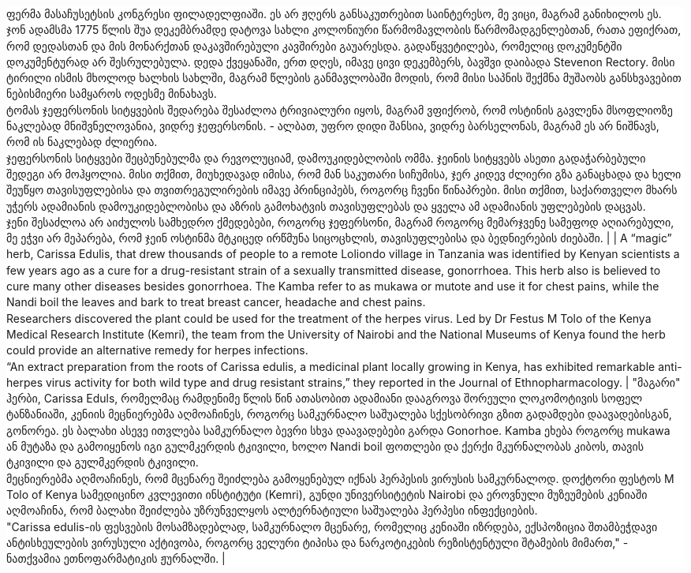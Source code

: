 ფერმა მასაჩუსეტსის კონგრესი ფილადელფიაში. ეს არ ჟღერს განსაკუთრებით საინტერესო, მე ვიცი, მაგრამ განიხილოს ეს.<br/>ჯონ ადამსმა 1775 წლის შუა დეკემბრამდე დატოვა სახლი კოლონიური წარმომავლობის წარმომადგენლებთან, რათა ეფიქრათ, რომ დედასთან და მის მონარქთან დაკავშირებული კავშირები გაუარესდა. გადაწყვეტილება, რომელიც დოკუმენტში დოკუმენტურად არ შესრულებულა. დედა ქვეყანაში, ერთ დღეს, იმავე ცივი დეკემბერს, ბავშვი დაიბადა Stevenon Rectory. მისი ტირილი ისმის მხოლოდ ხალხის სახლში, მაგრამ წლების განმავლობაში მოდის, რომ მისი საპნის შექმნა მუშაობს განსხვავებით ნებისმიერი სამყაროს ოდესმე მინახავს.<br/>ტომას ჯეფერსონის სიტყვების შედარება შესაძლოა ტრივიალური იყოს, მაგრამ ვფიქრობ, რომ ოსტინის გავლენა მსოფლიოზე ნაკლებად მნიშვნელოვანია, ვიდრე ჯეფერსონის. - ალბათ, უფრო დიდი შანსია, ვიდრე ბარსელონას, მაგრამ ეს არ ნიშნავს, რომ ის ნაკლებად ძლიერია.<br/>ჯეფერსონის სიტყვები შეცბუნებულმა და რევოლუციამ, დამოუკიდებლობის ომმა. ჯეინის სიტყვებს ასეთი გადაჭარბებული შედეგი არ მოჰყოლია. მისი თქმით, მიუხედავად იმისა, რომ მან საკუთარი სიჩუმისა, ჯერ კიდევ ძლიერი გზა განაცხადა და ხელი შეუწყო თავისუფლებისა და თვითრეგულირების იმავე პრინციპებს, როგორც ჩვენი წინაპრები. მისი თქმით, საქართველო მხარს უჭერს ადამიანის დამოუკიდებლობისა და აზრის გამოხატვის თავისუფლებას და ყველა ამ ადამიანის უფლებების დაცვას.<br/>ჯენი შესაძლოა არ აიძულოს სამხედრო ქმედებები, როგორც ჯეფერსონი, მაგრამ როგორც მემარჯვენე სამეფოდ აღიარებული, მე ეჭვი არ მეპარება, რომ ჯეინ ოსტინმა მტკიცედ ირწმუნა სიცოცხლის, თავისუფლებისა და ბედნიერების ძიებაში. |
| A “magic” herb, Carissa Edulis, that drew thousands of people to a remote Loliondo village in Tanzania was identified by Kenyan scientists a few years ago as a cure for a drug-resistant strain of a sexually transmitted disease, gonorrhoea. This herb also is believed to cure many other diseases besides gonorrhoea. The Kamba refer to as mukawa or mutote and use it for chest pains, while the Nandi boil the leaves and bark to treat breast cancer, headache and chest pains.<br/>Researchers discovered the plant could be used for the treatment of the herpes virus. Led by Dr Festus M Tolo of the Kenya Medical Research Institute (Kemri), the team from the University of Nairobi and the National Museums of Kenya found the herb could provide an alternative remedy for herpes infections.<br/>“An extract preparation from the roots of Carissa edulis, a medicinal plant locally growing in Kenya, has exhibited remarkable anti-herpes virus activity for both wild type and drug resistant strains,” they reported in the Journal of Ethnopharmacology. | "მაგარი" ჰერბი, Carissa Eduls, რომელმაც რამდენიმე წლის წინ ათასობით ადამიანი დააგროვა შორეული ლოკომოტივის სოფელ ტანზანიაში, კენიის მეცნიერებმა აღმოაჩინეს, როგორც სამკურნალო საშუალება სქესობრივი გზით გადამდები დაავადებისგან, გონორეა. ეს ბალახი ასევე ითვლება სამკურნალო ბევრი სხვა დაავადებები გარდა Gonorhoe. Kamba ეხება როგორც mukawa ან მუტაზა და გამოიყენოს იგი გულმკერდის ტკივილი, ხოლო Nandi boil ფოთლები და ქერქი მკურნალობას კიბოს, თავის ტკივილი და გულმკერდის ტკივილი.<br/>მეცნიერებმა აღმოაჩინეს, რომ მცენარე შეიძლება გამოყენებულ იქნას ჰერპესის ვირუსის სამკურნალოდ. დოქტორი ფესტოს M Tolo of Kenya სამედიცინო კვლევითი ინსტიტუტი (Kemri), გუნდი უნივერსიტეტის Nairobi და ეროვნული მუზეუმების კენიაში აღმოაჩინა, რომ ბალახი შეიძლება უზრუნველყოს ალტერნატიული საშუალება ჰერპესი ინფექციების.<br/>"Carissa edulis-ის ფესვების მოსამზადებლად, სამკურნალო მცენარე, რომელიც კენიაში იზრდება, ექსპოზიცია შთამბეჭდავი ანტისხეულების ვირუსული აქტივობა, როგორც ველური ტიპისა და ნარკოტიკების რეზისტენტული შტამების მიმართ," - ნათქვამია ეთნოფარმატიკის ჟურნალში. |

